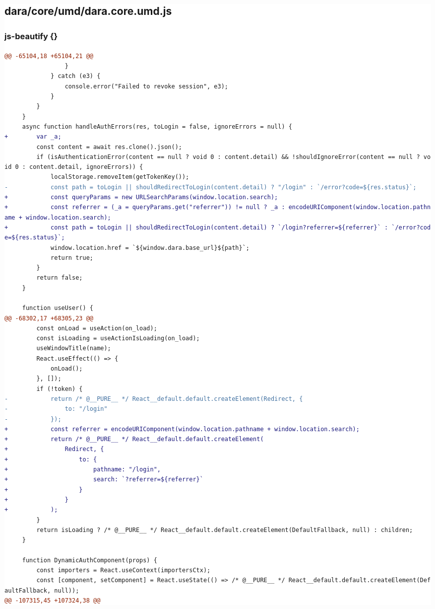## dara/core/umd/dara.core.umd.js

### js-beautify {}

```diff
@@ -65104,18 +65104,21 @@
                 }
             } catch (e3) {
                 console.error("Failed to revoke session", e3);
             }
         }
     }
     async function handleAuthErrors(res, toLogin = false, ignoreErrors = null) {
+        var _a;
         const content = await res.clone().json();
         if (isAuthenticationError(content == null ? void 0 : content.detail) && !shouldIgnoreError(content == null ? void 0 : content.detail, ignoreErrors)) {
             localStorage.removeItem(getTokenKey());
-            const path = toLogin || shouldRedirectToLogin(content.detail) ? "/login" : `/error?code=${res.status}`;
+            const queryParams = new URLSearchParams(window.location.search);
+            const referrer = (_a = queryParams.get("referrer")) != null ? _a : encodeURIComponent(window.location.pathname + window.location.search);
+            const path = toLogin || shouldRedirectToLogin(content.detail) ? `/login?referrer=${referrer}` : `/error?code=${res.status}`;
             window.location.href = `${window.dara.base_url}${path}`;
             return true;
         }
         return false;
     }
 
     function useUser() {
@@ -68302,17 +68305,23 @@
         const onLoad = useAction(on_load);
         const isLoading = useActionIsLoading(on_load);
         useWindowTitle(name);
         React.useEffect(() => {
             onLoad();
         }, []);
         if (!token) {
-            return /* @__PURE__ */ React__default.default.createElement(Redirect, {
-                to: "/login"
-            });
+            const referrer = encodeURIComponent(window.location.pathname + window.location.search);
+            return /* @__PURE__ */ React__default.default.createElement(
+                Redirect, {
+                    to: {
+                        pathname: "/login",
+                        search: `?referrer=${referrer}`
+                    }
+                }
+            );
         }
         return isLoading ? /* @__PURE__ */ React__default.default.createElement(DefaultFallback, null) : children;
     }
 
     function DynamicAuthComponent(props) {
         const importers = React.useContext(importersCtx);
         const [component, setComponent] = React.useState(() => /* @__PURE__ */ React__default.default.createElement(DefaultFallback, null));
@@ -107315,45 +107324,38 @@
```